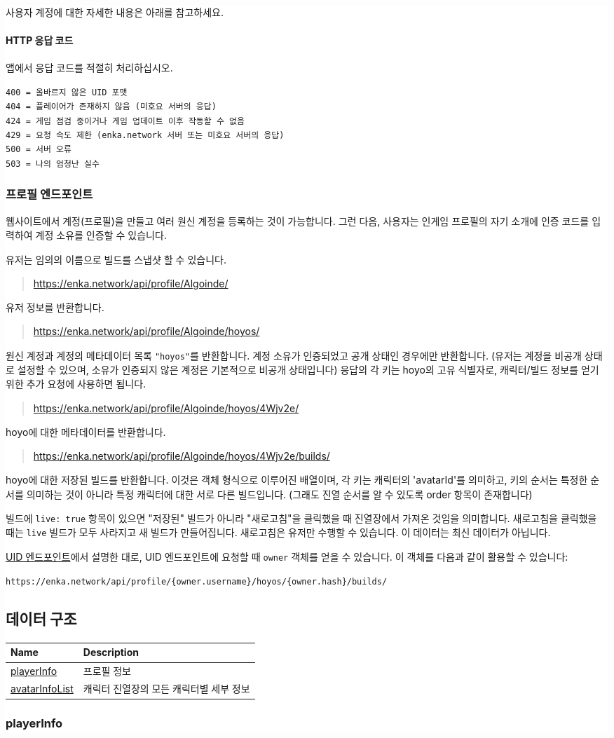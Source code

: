 사용자 계정에 대한 자세한 내용은 아래를 참고하세요.

#### HTTP 응답 코드

앱에서 응답 코드를 적절히 처리하십시오.
```
400 = 올바르지 않은 UID 포맷
404 = 플레이어가 존재하지 않음 (미호요 서버의 응답)
424 = 게임 점검 중이거나 게임 업데이트 이후 작동할 수 없음
429 = 요청 속도 제한 (enka.network 서버 또는 미호요 서버의 응답)
500 = 서버 오류
503 = 나의 엄청난 실수
```

### 프로필 엔드포인트

웹사이트에서 계정(프로필)을 만들고 여러 원신 계정을 등록하는 것이 가능합니다. 그런 다음, 사용자는 인게임 프로필의 자기 소개에 인증 코드를 입력하여 계정 소유를 인증할 수 있습니다.

유저는 임의의 이름으로 빌드를 스냅샷 할 수 있습니다. 

> https://enka.network/api/profile/Algoinde/

유저 정보를 반환합니다.

> https://enka.network/api/profile/Algoinde/hoyos/

원신 계정과 계정의 메타데이터 목록 `"hoyos"`를 반환합니다. 계정 소유가 인증되었고 공개 상태인 경우에만 반환합니다. (유저는 계정을 비공개 상태로 설정할 수 있으며, 소유가 인증되지 않은 계정은 기본적으로 비공개 상태입니다)
응답의 각 키는 hoyo의 고유 식별자로, 캐릭터/빌드 정보를 얻기 위한 추가 요청에 사용하면 됩니다.

> https://enka.network/api/profile/Algoinde/hoyos/4Wjv2e/

hoyo에 대한 메타데이터를 반환합니다.

> https://enka.network/api/profile/Algoinde/hoyos/4Wjv2e/builds/

hoyo에 대한 저장된 빌드를 반환합니다. 이것은 객체 형식으로 이루어진 배열이며, 각 키는 캐릭터의 'avatarId'를 의미하고, 키의 순서는 특정한 순서를 의미하는 것이 아니라 특정 캐릭터에 대한 서로 다른 빌드입니다. (그래도 진열 순서를 알 수 있도록 order 항목이 존재합니다)

빌드에 `live: true` 항목이 있으면 "저장된" 빌드가 아니라 "새로고침"을 클릭했을 때  진열장에서 가져온 것임을 의미합니다. 새로고침을 클릭했을 때는 `live` 빌드가 모두 사라지고 새 빌드가 만들어집니다. 새로고침은 유저만 수행할 수 있습니다. 이 데이터는 최신 데이터가 아닙니다.

[UID 엔드포인트](#uid-엔드포인트)에서 설명한 대로, UID 엔드포인트에 요청할 때 `owner` 객체를 얻을 수 있습니다. 이 객체를 다음과 같이 활용할 수 있습니다:

`https://enka.network/api/profile/{owner.username}/hoyos/{owner.hash}/builds/`


## 데이터 구조

| Name | Description |
| :--- | :---------- |
| [playerInfo](#playerinfo) | 프로필 정보 |
| [avatarInfoList](#avatarinfolist) | 캐릭터 진열장의 모든 캐릭터별 세부 정보 |

### playerInfo
